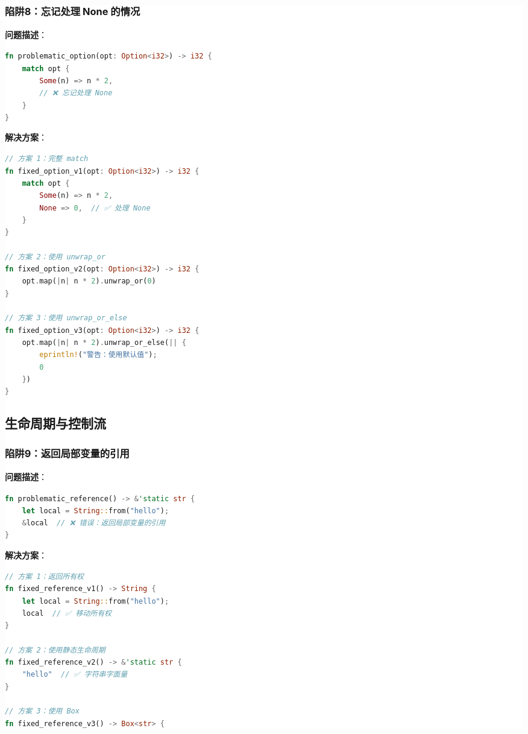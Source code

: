 ### 陷阱8：忘记处理 None 的情况

**问题描述**：

```rust
fn problematic_option(opt: Option<i32>) -> i32 {
    match opt {
        Some(n) => n * 2,
        // ❌ 忘记处理 None
    }
}
```

**解决方案**：

```rust
// 方案 1：完整 match
fn fixed_option_v1(opt: Option<i32>) -> i32 {
    match opt {
        Some(n) => n * 2,
        None => 0,  // ✅ 处理 None
    }
}

// 方案 2：使用 unwrap_or
fn fixed_option_v2(opt: Option<i32>) -> i32 {
    opt.map(|n| n * 2).unwrap_or(0)
}

// 方案 3：使用 unwrap_or_else
fn fixed_option_v3(opt: Option<i32>) -> i32 {
    opt.map(|n| n * 2).unwrap_or_else(|| {
        eprintln!("警告：使用默认值");
        0
    })
}
```

## 生命周期与控制流

### 陷阱9：返回局部变量的引用

**问题描述**：

```rust
fn problematic_reference() -> &'static str {
    let local = String::from("hello");
    &local  // ❌ 错误：返回局部变量的引用
}
```

**解决方案**：

```rust
// 方案 1：返回所有权
fn fixed_reference_v1() -> String {
    let local = String::from("hello");
    local  // ✅ 移动所有权
}

// 方案 2：使用静态生命周期
fn fixed_reference_v2() -> &'static str {
    "hello"  // ✅ 字符串字面量
}

// 方案 3：使用 Box
fn fixed_reference_v3() -> Box<str> {
```
